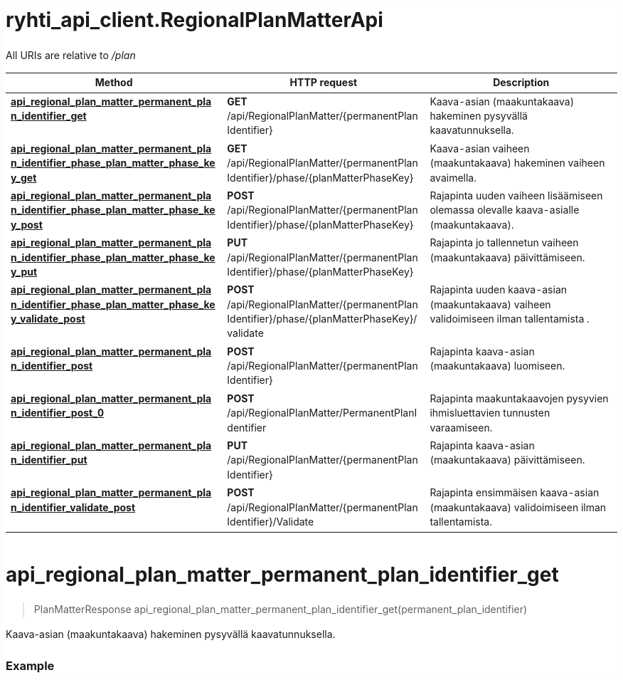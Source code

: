 # ryhti_api_client.RegionalPlanMatterApi

All URIs are relative to */plan*

Method | HTTP request | Description
------------- | ------------- | -------------
[**api_regional_plan_matter_permanent_plan_identifier_get**](RegionalPlanMatterApi.md#api_regional_plan_matter_permanent_plan_identifier_get) | **GET** /api/RegionalPlanMatter/{permanentPlanIdentifier} | Kaava-asian (maakuntakaava) hakeminen pysyvällä kaavatunnuksella.
[**api_regional_plan_matter_permanent_plan_identifier_phase_plan_matter_phase_key_get**](RegionalPlanMatterApi.md#api_regional_plan_matter_permanent_plan_identifier_phase_plan_matter_phase_key_get) | **GET** /api/RegionalPlanMatter/{permanentPlanIdentifier}/phase/{planMatterPhaseKey} | Kaava-asian vaiheen (maakuntakaava) hakeminen vaiheen avaimella.
[**api_regional_plan_matter_permanent_plan_identifier_phase_plan_matter_phase_key_post**](RegionalPlanMatterApi.md#api_regional_plan_matter_permanent_plan_identifier_phase_plan_matter_phase_key_post) | **POST** /api/RegionalPlanMatter/{permanentPlanIdentifier}/phase/{planMatterPhaseKey} | Rajapinta uuden vaiheen lisäämiseen olemassa olevalle kaava-asialle (maakuntakaava).
[**api_regional_plan_matter_permanent_plan_identifier_phase_plan_matter_phase_key_put**](RegionalPlanMatterApi.md#api_regional_plan_matter_permanent_plan_identifier_phase_plan_matter_phase_key_put) | **PUT** /api/RegionalPlanMatter/{permanentPlanIdentifier}/phase/{planMatterPhaseKey} | Rajapinta jo tallennetun vaiheen (maakuntakaava) päivittämiseen.
[**api_regional_plan_matter_permanent_plan_identifier_phase_plan_matter_phase_key_validate_post**](RegionalPlanMatterApi.md#api_regional_plan_matter_permanent_plan_identifier_phase_plan_matter_phase_key_validate_post) | **POST** /api/RegionalPlanMatter/{permanentPlanIdentifier}/phase/{planMatterPhaseKey}/validate | Rajapinta uuden kaava-asian (maakuntakaava) vaiheen validoimiseen ilman tallentamista .
[**api_regional_plan_matter_permanent_plan_identifier_post**](RegionalPlanMatterApi.md#api_regional_plan_matter_permanent_plan_identifier_post) | **POST** /api/RegionalPlanMatter/{permanentPlanIdentifier} | Rajapinta kaava-asian (maakuntakaava) luomiseen.
[**api_regional_plan_matter_permanent_plan_identifier_post_0**](RegionalPlanMatterApi.md#api_regional_plan_matter_permanent_plan_identifier_post_0) | **POST** /api/RegionalPlanMatter/PermanentPlanIdentifier | Rajapinta maakuntakaavojen pysyvien ihmisluettavien tunnusten varaamiseen.
[**api_regional_plan_matter_permanent_plan_identifier_put**](RegionalPlanMatterApi.md#api_regional_plan_matter_permanent_plan_identifier_put) | **PUT** /api/RegionalPlanMatter/{permanentPlanIdentifier} | Rajapinta kaava-asian (maakuntakaava) päivittämiseen.
[**api_regional_plan_matter_permanent_plan_identifier_validate_post**](RegionalPlanMatterApi.md#api_regional_plan_matter_permanent_plan_identifier_validate_post) | **POST** /api/RegionalPlanMatter/{permanentPlanIdentifier}/Validate | Rajapinta ensimmäisen kaava-asian (maakuntakaava) validoimiseen ilman tallentamista.


# **api_regional_plan_matter_permanent_plan_identifier_get**
> PlanMatterResponse api_regional_plan_matter_permanent_plan_identifier_get(permanent_plan_identifier)

Kaava-asian (maakuntakaava) hakeminen pysyvällä kaavatunnuksella.

### Example
